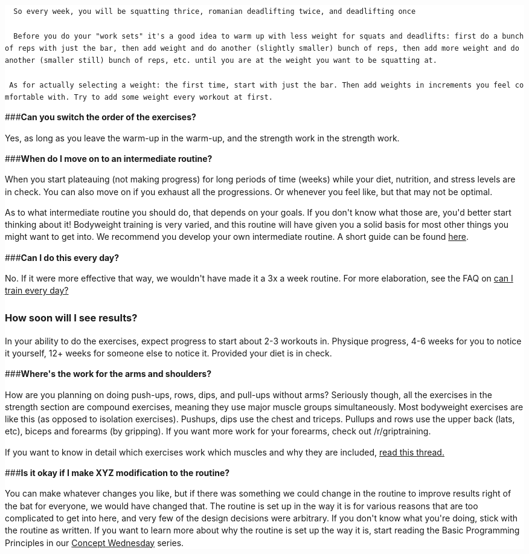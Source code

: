       So every week, you will be squatting thrice, romanian deadlifting twice, and deadlifting once

      Before you do your "work sets" it's a good idea to warm up with less weight for squats and deadlifts: first do a bunch of reps with just the bar, then add weight and do another (slightly smaller) bunch of reps, then add more weight and do another (smaller still) bunch of reps, etc. until you are at the weight you want to be squatting at.

     As for actually selecting a weight: the first time, start with just the bar. Then add weights in increments you feel comfortable with. Try to add some weight every workout at first.

###**Can you switch the order of the exercises?**

 Yes, as long as you leave the warm-up in the warm-up, and the strength work in the strength work.

###**When do I move on to an intermediate routine?**

 When you start plateauing (not making progress) for long periods of time (weeks) while your diet, nutrition, and stress levels are in check. You can also move on if you exhaust all the progressions. Or whenever you feel like, but that may not be optimal.

 As to what intermediate routine you should do, that depends on your goals. If you don't know what those are, you'd better start thinking about it! Bodyweight training is very varied, and this routine will have given you a solid basis for most other things you might want to get into. We recommend you develop your own intermediate routine. A short guide can be found [here](http://www.reddit.com/r/bodyweightfitness/wiki/training_guide#wiki_developing_an_intermediate_routine).

###**Can I do this every day?**

 No. If it were more effective that way, we wouldn't have made it a 3x a week routine. For more elaboration, see the FAQ on [can I train every day?](http://www.reddit.com/r/bodyweightfitness/wiki/faq#wiki_can_i_train_everyday.3F)

### **How soon will I see results?**

 In your ability to do the exercises, expect progress to start about 2-3 workouts in. Physique progress, 4-6 weeks for you to notice it yourself, 12+ weeks for someone else to notice it. Provided your diet is in check.


###**Where's the work for the arms and shoulders?**

 How are you planning on doing push-ups, rows, dips, and pull-ups without arms? Seriously though, all the exercises in the strength section are compound exercises, meaning they use major muscle groups simultaneously. Most bodyweight exercises are like this (as opposed to isolation exercises). Pushups, dips use the chest and triceps. Pullups and rows use the upper back (lats, etc), biceps and forearms (by gripping).  If you want more work for your forearms, check out /r/griptraining. 

 If you want to know in detail which exercises work which muscles and why they are included, [read this thread.](https://www.reddit.com/r/bodyweightfitness/comments/5ipiyd/trying_to_find_a_detailed_breakdown_of_reasoning/)

###**Is it okay if I make XYZ modification to the routine?**

 You can make whatever changes you like, but if there was something we could change in the routine to improve results right of the bat for everyone, we would have changed that. The routine is set up in the way it is for various reasons that are too complicated to get into here, and very few of the design decisions were arbitrary. If you don't know what you're doing, stick with the routine as written. If you want to learn more about why the routine is set up the way it is, start reading the Basic Programming Principles in our [Concept Wednesday](https://www.reddit.com/r/bodyweightfitness/wiki/weekly/conceptwednesday) series.
